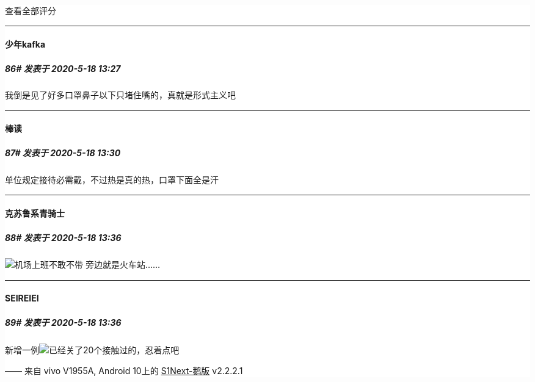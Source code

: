 

查看全部评分






*****

####  少年kafka  
##### 86#       发表于 2020-5-18 13:27




我倒是见了好多口罩鼻子以下只堵住嘴的，真就是形式主义吧







*****

####  棒读  
##### 87#       发表于 2020-5-18 13:30




单位规定接待必需戴，不过热是真的热，口罩下面全是汗







*****

####  克苏鲁系青骑士  
##### 88#       发表于 2020-5-18 13:36



<img src="https://static.saraba1st.com/image/smiley/face2017/013.png" referrerpolicy="no-referrer">机场上班不敢不带 旁边就是火车站……







*****

####  SEIREIEI  
##### 89#       发表于 2020-5-18 13:36




新增一例<img src="https://static.saraba1st.com/image/smiley/face2017/002.png" referrerpolicy="no-referrer">已经关了20个接触过的，忍着点吧

—— 来自 vivo V1955A, Android 10上的 [S1Next-鹅版](https://github.com/ykrank/S1-Next/releases) v2.2.2.1

